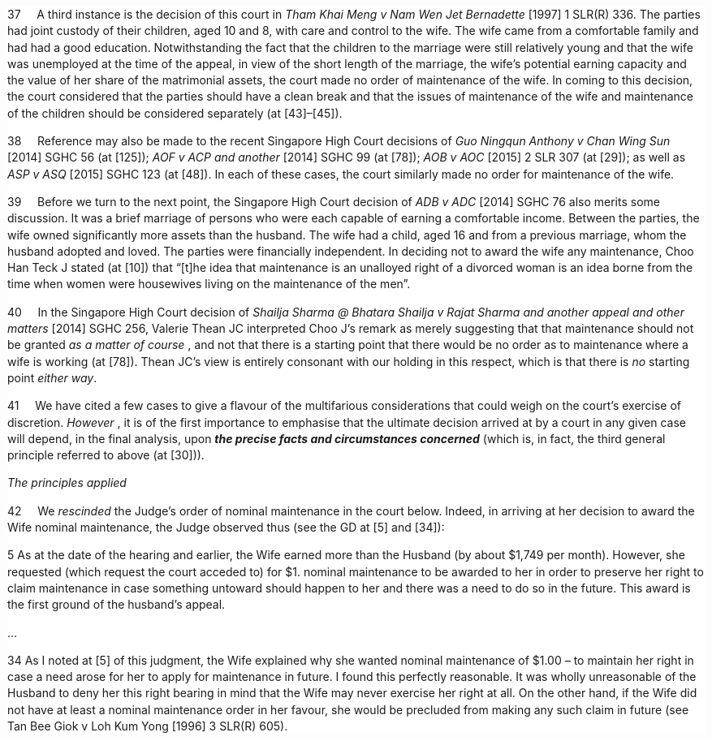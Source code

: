 37     A third instance is the decision of this court in _Tham Khai Meng v Nam Wen Jet Bernadette_ <span class="citation">[1997] 1 SLR(R) 336</span>. The parties had joint custody of their children, aged 10 and 8, with care and control to the wife. The wife came from a comfortable family and had had a good education. Notwithstanding the fact that the children to the marriage were still relatively young and that the wife was unemployed at the time of the appeal, in view of the short length of the marriage, the wife’s potential earning capacity and the value of her share of the matrimonial assets, the court made no order of maintenance of the wife. In coming to this decision, the court considered that the parties should have a clean break and that the issues of maintenance of the wife and maintenance of the children should be considered separately (at [43]–[45]). 


38     Reference may also be made to the recent Singapore High Court decisions of _Guo Ningqun Anthony v Chan Wing Sun_ <span class="citation">[2014] SGHC 56</span> (at [125]); _AOF v ACP and another_ <span class="citation">[2014] SGHC 99</span> (at [78]); _AOB v AOC_ <span class="citation">[2015] 2 SLR 307</span> (at [29]); as well as _ASP v ASQ_ <span class="citation">[2015] SGHC 123</span> (at [48]). In each of these cases, the court similarly made no order for maintenance of the wife. 

39     Before we turn to the next point, the Singapore High Court decision of _ADB v ADC_ <span class="citation">[2014] SGHC 76</span> also merits some discussion. It was a brief marriage of persons who were each capable of earning a comfortable income. Between the parties, the wife owned significantly more assets than the husband. The wife had a child, aged 16 and from a previous marriage, whom the husband adopted and loved. The parties were financially independent. In deciding not to award the wife any maintenance, Choo Han Teck J stated (at [10]) that “[t]he idea that maintenance is an unalloyed right of a divorced woman is an idea borne from the time when women were housewives living on the maintenance of the men”. 

40     In the Singapore High Court decision of _Shailja Sharma @ Bhatara Shailja v Rajat Sharma and another appeal and other matters_ <span class="citation">[2014] SGHC 256</span>, Valerie Thean JC interpreted Choo J’s remark as merely suggesting that that maintenance should not be granted _as a matter of course_ , and not that there is a starting point that there would be no order as to maintenance where a wife is working (at [78]). Thean JC’s view is entirely consonant with our holding in this respect, which is that there is _no_ starting point _either way_. 

41     We have cited a few cases to give a flavour of the multifarious considerations that could weigh on the court’s exercise of discretion. _However_ , it is of the first importance to emphasise that the ultimate decision arrived at by a court in any given case will depend, in the final analysis, upon **_the precise facts and circumstances concerned_** (which is, in fact, the third general principle referred to above (at [30])). 

_The principles applied_ 

42     We _rescinded_ the Judge’s order of nominal maintenance in the court below. Indeed, in arriving at her decision to award the Wife nominal maintenance, the Judge observed thus (see the GD at [5] and [34]): 

 5 As at the date of the hearing and earlier, the Wife earned more than the Husband (by about $1,749 per month). However, she requested (which request the court acceded to) for $1. nominal maintenance to be awarded to her in order to preserve her right to claim maintenance in case something untoward should happen to her and there was a need to do so in the future. This award is the first ground of the husband’s appeal. 

 ... 

 34 As I noted at [5] of this judgment, the Wife explained why she wanted nominal maintenance of $1.00 – to maintain her right in case a need arose for her to apply for maintenance in future. I found this perfectly reasonable. It was wholly unreasonable of the Husband to deny her this right bearing in mind that the Wife may never exercise her right at all. On the other hand, if the Wife did not have at least a nominal maintenance order in her favour, she would be precluded from making any such claim in future (see Tan Bee Giok v Loh Kum Yong <span class="citation">[1996] 3 SLR(R) 605</span>). 
